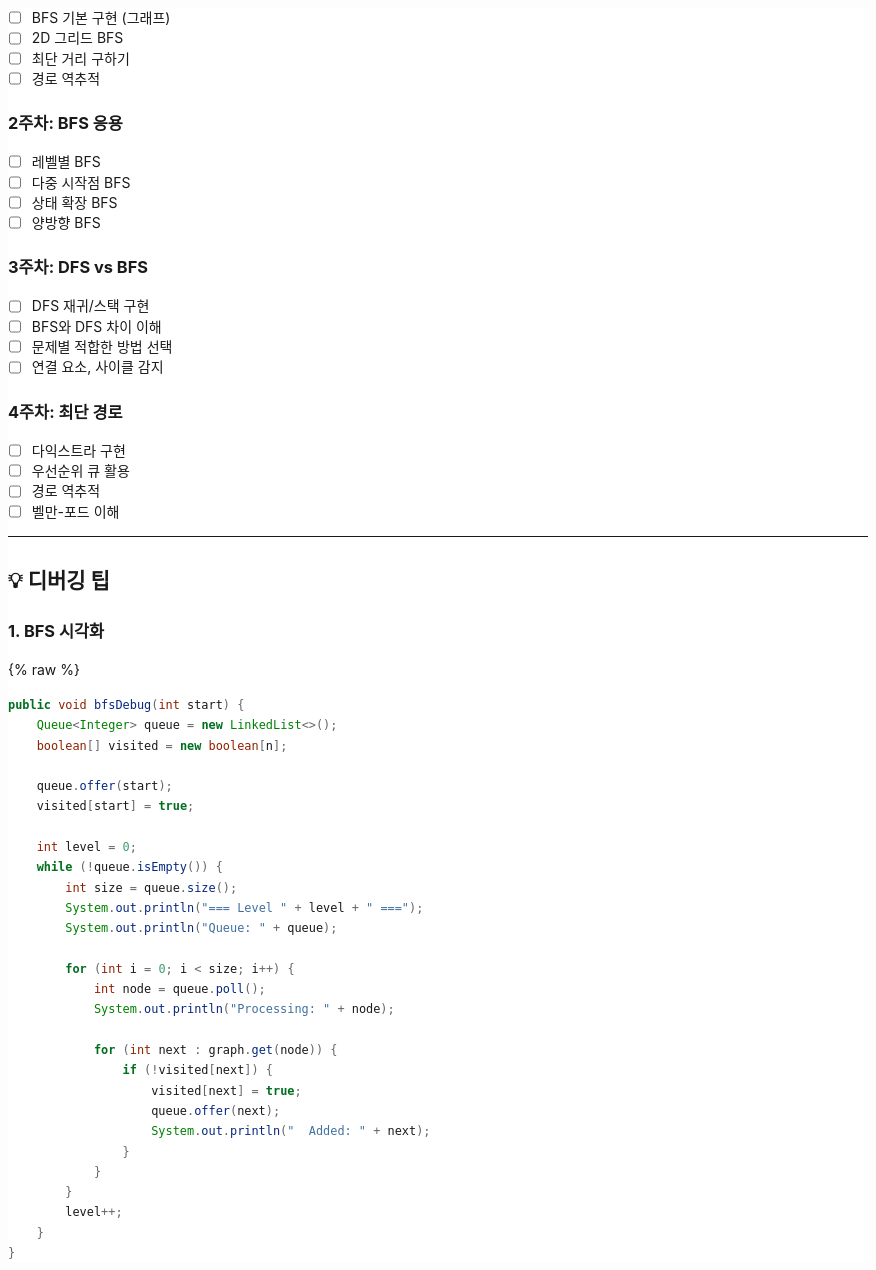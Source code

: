- [ ] BFS 기본 구현 (그래프)
- [ ] 2D 그리드 BFS
- [ ] 최단 거리 구하기
- [ ] 경로 역추적

### 2주차: BFS 응용

- [ ] 레벨별 BFS
- [ ] 다중 시작점 BFS
- [ ] 상태 확장 BFS
- [ ] 양방향 BFS

### 3주차: DFS vs BFS

- [ ] DFS 재귀/스택 구현
- [ ] BFS와 DFS 차이 이해
- [ ] 문제별 적합한 방법 선택
- [ ] 연결 요소, 사이클 감지

### 4주차: 최단 경로

- [ ] 다익스트라 구현
- [ ] 우선순위 큐 활용
- [ ] 경로 역추적
- [ ] 벨만-포드 이해

---

## 💡 디버깅 팁

### 1. BFS 시각화

{% raw %}

```java
public void bfsDebug(int start) {
    Queue<Integer> queue = new LinkedList<>();
    boolean[] visited = new boolean[n];
    
    queue.offer(start);
    visited[start] = true;
    
    int level = 0;
    while (!queue.isEmpty()) {
        int size = queue.size();
        System.out.println("=== Level " + level + " ===");
        System.out.println("Queue: " + queue);
        
        for (int i = 0; i < size; i++) {
            int node = queue.poll();
            System.out.println("Processing: " + node);
            
            for (int next : graph.get(node)) {
                if (!visited[next]) {
                    visited[next] = true;
                    queue.offer(next);
                    System.out.println("  Added: " + next);
                }
            }
        }
        level++;
    }
}
```
